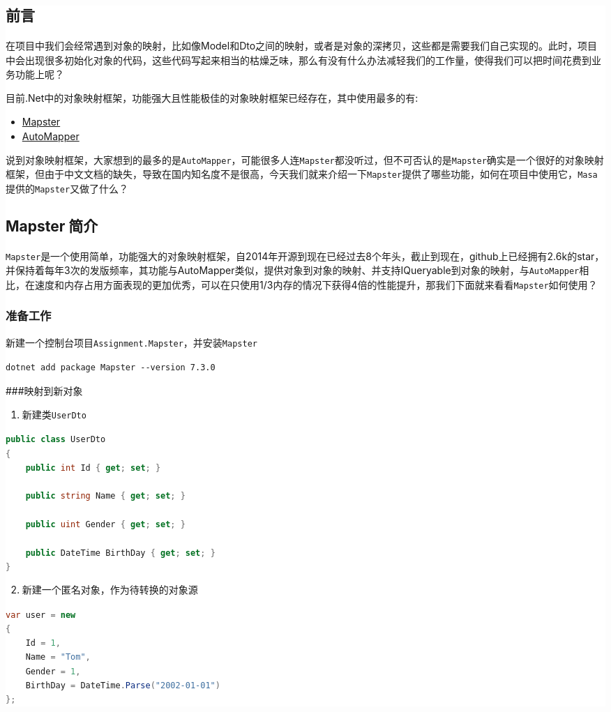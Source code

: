 ## 前言

在项目中我们会经常遇到对象的映射，比如像Model和Dto之间的映射，或者是对象的深拷贝，这些都是需要我们自己实现的。此时，项目中会出现很多初始化对象的代码，这些代码写起来相当的枯燥乏味，那么有没有什么办法减轻我们的工作量，使得我们可以把时间花费到业务功能上呢？

目前.Net中的对象映射框架，功能强大且性能极佳的对象映射框架已经存在，其中使用最多的有:

- [Mapster](https://github.com/MapsterMapper/Mapster)
- [AutoMapper](https://github.com/AutoMapper/AutoMapper)

说到对象映射框架，大家想到的最多的是`AutoMapper`，可能很多人连`Mapster`都没听过，但不可否认的是`Mapster`确实是一个很好的对象映射框架，但由于中文文档的缺失，导致在国内知名度不是很高，今天我们就来介绍一下`Mapster`提供了哪些功能，如何在项目中使用它，`Masa`提供的`Mapster`又做了什么？

## Mapster 简介

`Mapster`是一个使用简单，功能强大的对象映射框架，自2014年开源到现在已经过去8个年头，截止到现在，github上已经拥有2.6k的star，并保持着每年3次的发版频率，其功能与AutoMapper类似，提供对象到对象的映射、并支持IQueryable到对象的映射，与`AutoMapper`相比，在速度和内存占用方面表现的更加优秀，可以在只使用1/3内存的情况下获得4倍的性能提升，那我们下面就来看看`Mapster`如何使用？

### 准备工作

新建一个控制台项目`Assignment.Mapster`，并安装`Mapster`

```shell
dotnet add package Mapster --version 7.3.0
```

###映射到新对象

1. 新建类`UserDto`

```C#
public class UserDto
{
    public int Id { get; set; }

    public string Name { get; set; }

    public uint Gender { get; set; }

    public DateTime BirthDay { get; set; }
}
```

2. 新建一个匿名对象，作为待转换的对象源

```C#
var user = new
{
    Id = 1,
    Name = "Tom",
    Gender = 1,
    BirthDay = DateTime.Parse("2002-01-01")
};
```
